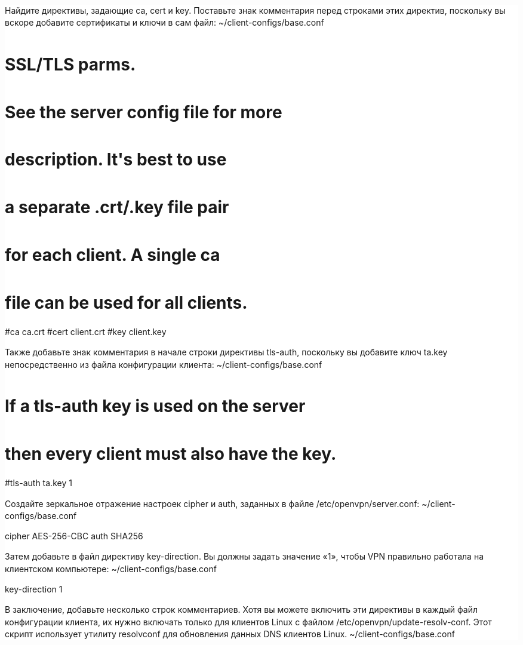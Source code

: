  

Найдите директивы, задающие ca, cert и key. Поставьте знак комментария перед строками этих директив, поскольку вы вскоре добавите сертификаты и ключи в сам файл:
~/client-configs/base.conf

# SSL/TLS parms.
# See the server config file for more
# description.  It's best to use
# a separate .crt/.key file pair
# for each client.  A single ca
# file can be used for all clients.
#ca ca.crt
#cert client.crt
#key client.key

 

Также добавьте знак комментария в начале строки директивы tls-auth, поскольку вы добавите ключ ta.key непосредственно из файла конфигурации клиента:
~/client-configs/base.conf

# If a tls-auth key is used on the server
# then every client must also have the key.
#tls-auth ta.key 1

 

Создайте зеркальное отражение настроек cipher и auth, заданных в файле /etc/openvpn/server.conf:
~/client-configs/base.conf

cipher AES-256-CBC
auth SHA256

 

Затем добавьте в файл директиву key-direction. Вы должны задать значение «1», чтобы VPN правильно работала на клиентском компьютере:
~/client-configs/base.conf

key-direction 1

 

В заключение, добавьте несколько строк комментариев. Хотя вы можете включить эти директивы в каждый файл конфигурации клиента, их нужно включать только для клиентов Linux с файлом /etc/openvpn/update-resolv-conf. Этот скрипт использует утилиту resolvconf для обновления данных DNS клиентов Linux.
~/client-configs/base.conf
